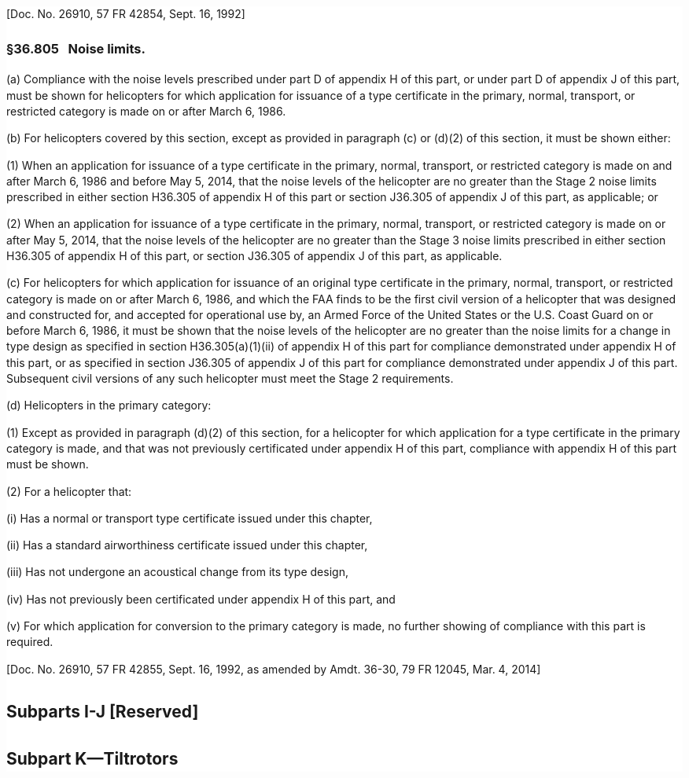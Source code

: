 \[Doc. No. 26910, 57 FR 42854, Sept. 16, 1992\]

### §36.805   Noise limits.

\(a\) Compliance with the noise levels prescribed under part D of appendix H of this part, or under part D of appendix J of this part, must be shown for helicopters for which application for issuance of a type certificate in the primary, normal, transport, or restricted category is made on or after March 6, 1986.

\(b\) For helicopters covered by this section, except as provided in paragraph (c) or (d)(2) of this section, it must be shown either:

\(1\) When an application for issuance of a type certificate in the primary, normal, transport, or restricted category is made on and after March 6, 1986 and before May 5, 2014, that the noise levels of the helicopter are no greater than the Stage 2 noise limits prescribed in either section H36.305 of appendix H of this part or section J36.305 of appendix J of this part, as applicable; or

\(2\) When an application for issuance of a type certificate in the primary, normal, transport, or restricted category is made on or after May 5, 2014, that the noise levels of the helicopter are no greater than the Stage 3 noise limits prescribed in either section H36.305 of appendix H of this part, or section J36.305 of appendix J of this part, as applicable.

\(c\) For helicopters for which application for issuance of an original type certificate in the primary, normal, transport, or restricted category is made on or after March 6, 1986, and which the FAA finds to be the first civil version of a helicopter that was designed and constructed for, and accepted for operational use by, an Armed Force of the United States or the U.S. Coast Guard on or before March 6, 1986, it must be shown that the noise levels of the helicopter are no greater than the noise limits for a change in type design as specified in section H36.305(a)(1)(ii) of appendix H of this part for compliance demonstrated under appendix H of this part, or as specified in section J36.305 of appendix J of this part for compliance demonstrated under appendix J of this part. Subsequent civil versions of any such helicopter must meet the Stage 2 requirements.

\(d\) Helicopters in the primary category:

\(1\) Except as provided in paragraph (d)(2) of this section, for a helicopter for which application for a type certificate in the primary category is made, and that was not previously certificated under appendix H of this part, compliance with appendix H of this part must be shown.

\(2\) For a helicopter that:

\(i\) Has a normal or transport type certificate issued under this chapter,

\(ii\) Has a standard airworthiness certificate issued under this chapter,

\(iii\) Has not undergone an acoustical change from its type design,

\(iv\) Has not previously been certificated under appendix H of this part, and

\(v\) For which application for conversion to the primary category is made, no further showing of compliance with this part is required.

\[Doc. No. 26910, 57 FR 42855, Sept. 16, 1992, as amended by Amdt. 36-30, 79 FR 12045, Mar. 4, 2014\]

## Subparts I-J \[Reserved\]

## Subpart K—Tiltrotors
